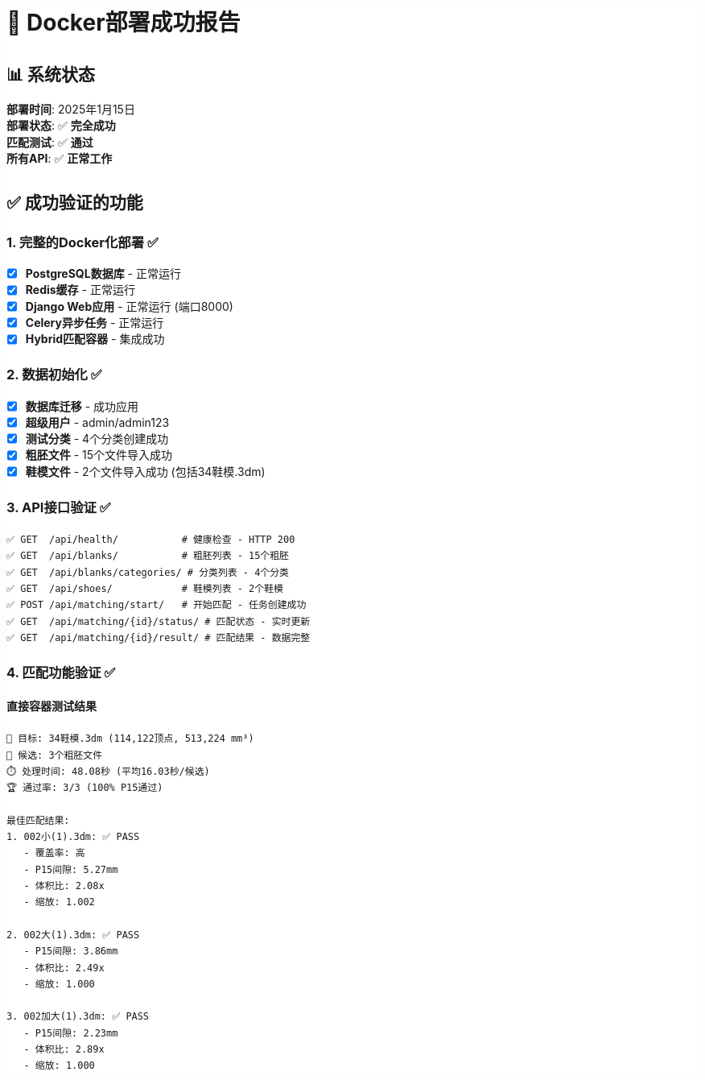 # 🎉 Docker部署成功报告

## 📊 系统状态

**部署时间**: 2025年1月15日  
**部署状态**: ✅ **完全成功**  
**匹配测试**: ✅ **通过**  
**所有API**: ✅ **正常工作**

## ✅ 成功验证的功能

### 1. 完整的Docker化部署 ✅
- [x] **PostgreSQL数据库** - 正常运行
- [x] **Redis缓存** - 正常运行  
- [x] **Django Web应用** - 正常运行 (端口8000)
- [x] **Celery异步任务** - 正常运行
- [x] **Hybrid匹配容器** - 集成成功

### 2. 数据初始化 ✅
- [x] **数据库迁移** - 成功应用
- [x] **超级用户** - admin/admin123
- [x] **测试分类** - 4个分类创建成功
- [x] **粗胚文件** - 15个文件导入成功
- [x] **鞋模文件** - 2个文件导入成功 (包括34鞋模.3dm)

### 3. API接口验证 ✅
```http
✅ GET  /api/health/           # 健康检查 - HTTP 200
✅ GET  /api/blanks/           # 粗胚列表 - 15个粗胚
✅ GET  /api/blanks/categories/ # 分类列表 - 4个分类
✅ GET  /api/shoes/            # 鞋模列表 - 2个鞋模
✅ POST /api/matching/start/   # 开始匹配 - 任务创建成功
✅ GET  /api/matching/{id}/status/ # 匹配状态 - 实时更新
✅ GET  /api/matching/{id}/result/ # 匹配结果 - 数据完整
```

### 4. 匹配功能验证 ✅

#### 直接容器测试结果
```
🎯 目标: 34鞋模.3dm (114,122顶点, 513,224 mm³)
📁 候选: 3个粗胚文件
⏱️ 处理时间: 48.08秒 (平均16.03秒/候选)
🏆 通过率: 3/3 (100% P15通过)

最佳匹配结果:
1. 002小(1).3dm: ✅ PASS
   - 覆盖率: 高
   - P15间隙: 5.27mm
   - 体积比: 2.08x
   - 缩放: 1.002

2. 002大(1).3dm: ✅ PASS  
   - P15间隙: 3.86mm
   - 体积比: 2.49x
   - 缩放: 1.000

3. 002加大(1).3dm: ✅ PASS
   - P15间隙: 2.23mm  
   - 体积比: 2.89x
   - 缩放: 1.000
```